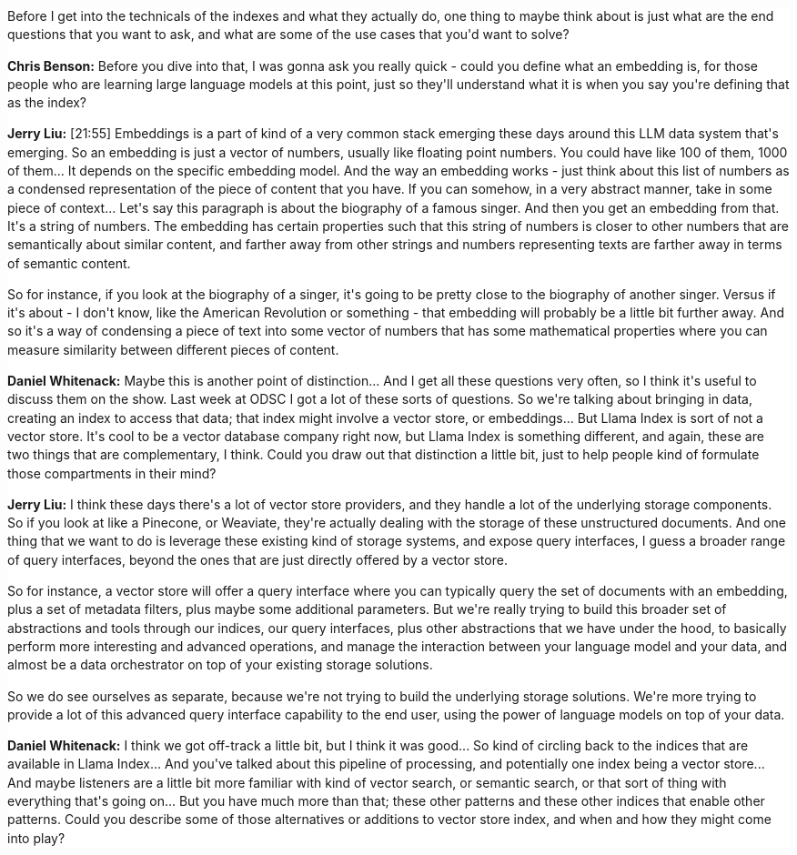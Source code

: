 Before I get into the technicals of the indexes and what they actually do, one thing to maybe think about is just what are the end questions that you want to ask, and what are some of the use cases that you'd want to solve?

**Chris Benson:** Before you dive into that, I was gonna ask you really quick - could you define what an embedding is, for those people who are learning large language models at this point, just so they'll understand what it is when you say you're defining that as the index?

**Jerry Liu:** \[21:55\] Embeddings is a part of kind of a very common stack emerging these days around this LLM data system that's emerging. So an embedding is just a vector of numbers, usually like floating point numbers. You could have like 100 of them, 1000 of them... It depends on the specific embedding model. And the way an embedding works - just think about this list of numbers as a condensed representation of the piece of content that you have. If you can somehow, in a very abstract manner, take in some piece of context... Let's say this paragraph is about the biography of a famous singer. And then you get an embedding from that. It's a string of numbers. The embedding has certain properties such that this string of numbers is closer to other numbers that are semantically about similar content, and farther away from other strings and numbers representing texts are farther away in terms of semantic content.

So for instance, if you look at the biography of a singer, it's going to be pretty close to the biography of another singer. Versus if it's about - I don't know, like the American Revolution or something - that embedding will probably be a little bit further away. And so it's a way of condensing a piece of text into some vector of numbers that has some mathematical properties where you can measure similarity between different pieces of content.

**Daniel Whitenack:** Maybe this is another point of distinction... And I get all these questions very often, so I think it's useful to discuss them on the show. Last week at ODSC I got a lot of these sorts of questions. So we're talking about bringing in data, creating an index to access that data; that index might involve a vector store, or embeddings... But Llama Index is sort of not a vector store. It's cool to be a vector database company right now, but Llama Index is something different, and again, these are two things that are complementary, I think. Could you draw out that distinction a little bit, just to help people kind of formulate those compartments in their mind?

**Jerry Liu:** I think these days there's a lot of vector store providers, and they handle a lot of the underlying storage components. So if you look at like a Pinecone, or Weaviate, they're actually dealing with the storage of these unstructured documents. And one thing that we want to do is leverage these existing kind of storage systems, and expose query interfaces, I guess a broader range of query interfaces, beyond the ones that are just directly offered by a vector store.

So for instance, a vector store will offer a query interface where you can typically query the set of documents with an embedding, plus a set of metadata filters, plus maybe some additional parameters. But we're really trying to build this broader set of abstractions and tools through our indices, our query interfaces, plus other abstractions that we have under the hood, to basically perform more interesting and advanced operations, and manage the interaction between your language model and your data, and almost be a data orchestrator on top of your existing storage solutions.

So we do see ourselves as separate, because we're not trying to build the underlying storage solutions. We're more trying to provide a lot of this advanced query interface capability to the end user, using the power of language models on top of your data.

**Daniel Whitenack:** I think we got off-track a little bit, but I think it was good... So kind of circling back to the indices that are available in Llama Index... And you've talked about this pipeline of processing, and potentially one index being a vector store... And maybe listeners are a little bit more familiar with kind of vector search, or semantic search, or that sort of thing with everything that's going on... But you have much more than that; these other patterns and these other indices that enable other patterns. Could you describe some of those alternatives or additions to vector store index, and when and how they might come into play?
